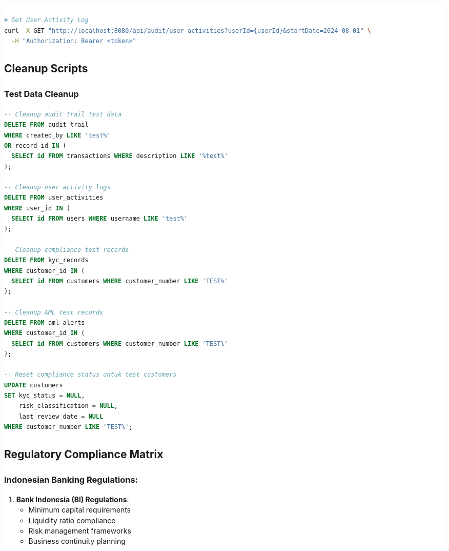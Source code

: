 ```bash

# Get User Activity Log
curl -X GET "http://localhost:8080/api/audit/user-activities?userId={userId}&startDate=2024-08-01" \
  -H "Authorization: Bearer <token>"
```

## Cleanup Scripts

### Test Data Cleanup
```sql
-- Cleanup audit trail test data
DELETE FROM audit_trail 
WHERE created_by LIKE 'test%' 
OR record_id IN (
  SELECT id FROM transactions WHERE description LIKE '%test%'
);

-- Cleanup user activity logs
DELETE FROM user_activities 
WHERE user_id IN (
  SELECT id FROM users WHERE username LIKE 'test%'
);

-- Cleanup compliance test records
DELETE FROM kyc_records 
WHERE customer_id IN (
  SELECT id FROM customers WHERE customer_number LIKE 'TEST%'
);

-- Cleanup AML test records
DELETE FROM aml_alerts 
WHERE customer_id IN (
  SELECT id FROM customers WHERE customer_number LIKE 'TEST%'
);

-- Reset compliance status untuk test customers
UPDATE customers 
SET kyc_status = NULL,
    risk_classification = NULL,
    last_review_date = NULL
WHERE customer_number LIKE 'TEST%';
```

## Regulatory Compliance Matrix

### Indonesian Banking Regulations:
1. **Bank Indonesia (BI) Regulations**:
   - Minimum capital requirements
   - Liquidity ratio compliance
   - Risk management frameworks
   - Business continuity planning
